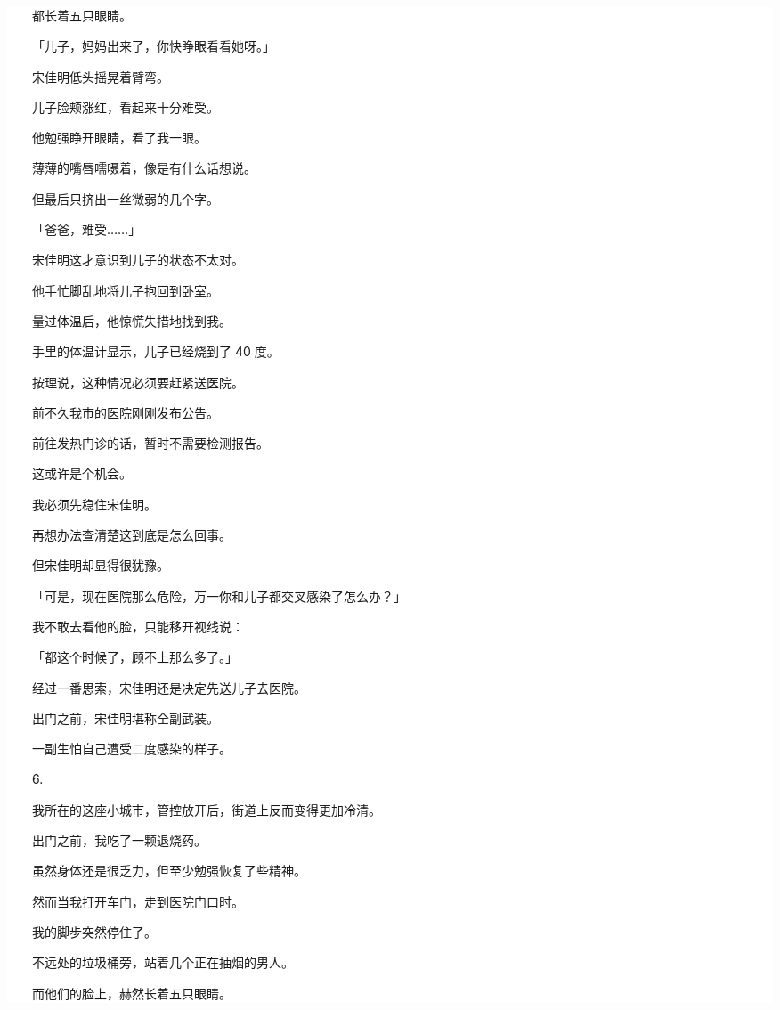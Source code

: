 &emsp;&emsp;都长着五只眼睛。  
  
&emsp;&emsp;「儿子，妈妈出来了，你快睁眼看看她呀。」  
  
&emsp;&emsp;宋佳明低头摇晃着臂弯。  
  
&emsp;&emsp;儿子脸颊涨红，看起来十分难受。  
  
&emsp;&emsp;他勉强睁开眼睛，看了我一眼。  
  
&emsp;&emsp;薄薄的嘴唇嚅嗫着，像是有什么话想说。  
  
&emsp;&emsp;但最后只挤出一丝微弱的几个字。  
  
&emsp;&emsp;「爸爸，难受……」  
  
&emsp;&emsp;宋佳明这才意识到儿子的状态不太对。  
  
&emsp;&emsp;他手忙脚乱地将儿子抱回到卧室。  
  
&emsp;&emsp;量过体温后，他惊慌失措地找到我。  
  
&emsp;&emsp;手里的体温计显示，儿子已经烧到了 40 度。  
  
&emsp;&emsp;按理说，这种情况必须要赶紧送医院。  
  
&emsp;&emsp;前不久我市的医院刚刚发布公告。  
  
&emsp;&emsp;前往发热门诊的话，暂时不需要检测报告。  
  
&emsp;&emsp;这或许是个机会。  
  
&emsp;&emsp;我必须先稳住宋佳明。  
  
&emsp;&emsp;再想办法查清楚这到底是怎么回事。  
  
&emsp;&emsp;但宋佳明却显得很犹豫。  
  
&emsp;&emsp;「可是，现在医院那么危险，万一你和儿子都交叉感染了怎么办？」  
  
&emsp;&emsp;我不敢去看他的脸，只能移开视线说：  
  
&emsp;&emsp;「都这个时候了，顾不上那么多了。」  
  
&emsp;&emsp;经过一番思索，宋佳明还是决定先送儿子去医院。  
  
&emsp;&emsp;出门之前，宋佳明堪称全副武装。  
  
&emsp;&emsp;一副生怕自己遭受二度感染的样子。  
  
&emsp;&emsp;6.  
  
&emsp;&emsp;我所在的这座小城市，管控放开后，街道上反而变得更加冷清。  
  
&emsp;&emsp;出门之前，我吃了一颗退烧药。  
  
&emsp;&emsp;虽然身体还是很乏力，但至少勉强恢复了些精神。  
  
&emsp;&emsp;然而当我打开车门，走到医院门口时。  
  
&emsp;&emsp;我的脚步突然停住了。  
  
&emsp;&emsp;不远处的垃圾桶旁，站着几个正在抽烟的男人。  
  
&emsp;&emsp;而他们的脸上，赫然长着五只眼睛。  
  